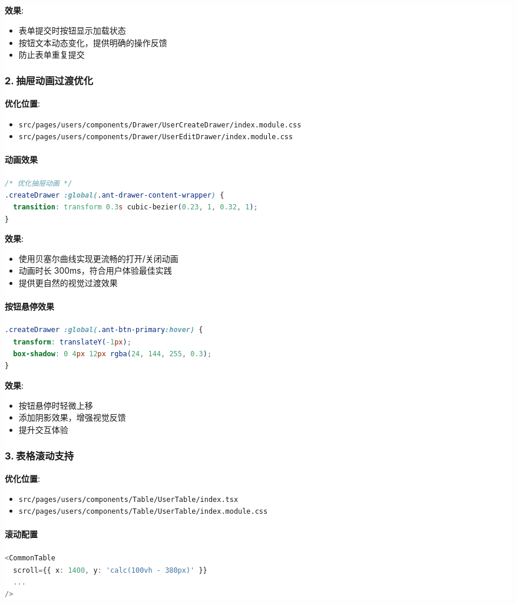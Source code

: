 **效果**:

- 表单提交时按钮显示加载状态
- 按钮文本动态变化，提供明确的操作反馈
- 防止表单重复提交

### 2. 抽屉动画过渡优化

**优化位置**:

- `src/pages/users/components/Drawer/UserCreateDrawer/index.module.css`
- `src/pages/users/components/Drawer/UserEditDrawer/index.module.css`

#### 动画效果

```css
/* 优化抽屉动画 */
.createDrawer :global(.ant-drawer-content-wrapper) {
  transition: transform 0.3s cubic-bezier(0.23, 1, 0.32, 1);
}
```

**效果**:

- 使用贝塞尔曲线实现更流畅的打开/关闭动画
- 动画时长 300ms，符合用户体验最佳实践
- 提供更自然的视觉过渡效果

#### 按钮悬停效果

```css
.createDrawer :global(.ant-btn-primary:hover) {
  transform: translateY(-1px);
  box-shadow: 0 4px 12px rgba(24, 144, 255, 0.3);
}
```

**效果**:

- 按钮悬停时轻微上移
- 添加阴影效果，增强视觉反馈
- 提升交互体验

### 3. 表格滚动支持

**优化位置**:

- `src/pages/users/components/Table/UserTable/index.tsx`
- `src/pages/users/components/Table/UserTable/index.module.css`

#### 滚动配置

```typescript
<CommonTable
  scroll={{ x: 1400, y: 'calc(100vh - 380px)' }}
  ...
/>
```

